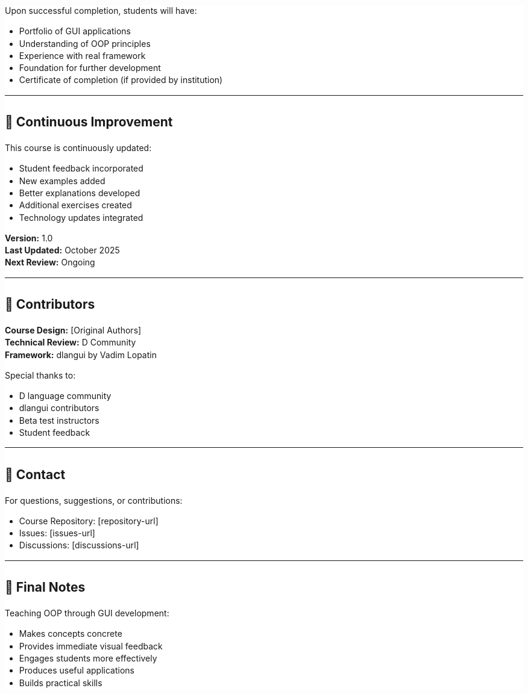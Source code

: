 Upon successful completion, students will have:

- Portfolio of GUI applications
- Understanding of OOP principles
- Experience with real framework
- Foundation for further development
- Certificate of completion (if provided by institution)

---

## 🔄 Continuous Improvement

This course is continuously updated:

- Student feedback incorporated
- New examples added
- Better explanations developed
- Additional exercises created
- Technology updates integrated

**Version:** 1.0  
**Last Updated:** October 2025  
**Next Review:** Ongoing

---

## 👥 Contributors

**Course Design:** [Original Authors]  
**Technical Review:** D Community  
**Framework:** dlangui by Vadim Lopatin  

Special thanks to:
- D language community
- dlangui contributors
- Beta test instructors
- Student feedback

---

## 📧 Contact

For questions, suggestions, or contributions:

- Course Repository: [repository-url]
- Issues: [issues-url]
- Discussions: [discussions-url]

---

## 🌟 Final Notes

Teaching OOP through GUI development:
- Makes concepts concrete
- Provides immediate visual feedback
- Engages students more effectively
- Produces useful applications
- Builds practical skills
